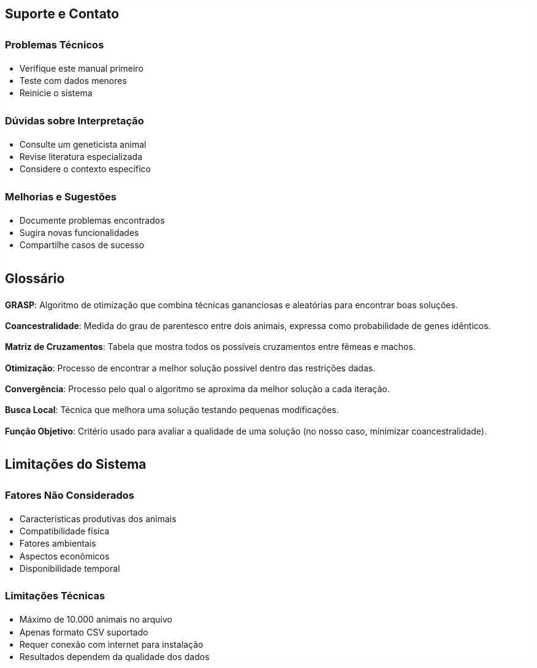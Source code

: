 ## Suporte e Contato

### Problemas Técnicos
- Verifique este manual primeiro
- Teste com dados menores
- Reinicie o sistema

### Dúvidas sobre Interpretação
- Consulte um geneticista animal
- Revise literatura especializada
- Considere o contexto específico

### Melhorias e Sugestões
- Documente problemas encontrados
- Sugira novas funcionalidades
- Compartilhe casos de sucesso

## Glossário

**GRASP**: Algoritmo de otimização que combina técnicas gananciosas e aleatórias para encontrar boas soluções.

**Coancestralidade**: Medida do grau de parentesco entre dois animais, expressa como probabilidade de genes idênticos.

**Matriz de Cruzamentos**: Tabela que mostra todos os possíveis cruzamentos entre fêmeas e machos.

**Otimização**: Processo de encontrar a melhor solução possível dentro das restrições dadas.

**Convergência**: Processo pelo qual o algoritmo se aproxima da melhor solução a cada iteração.

**Busca Local**: Técnica que melhora uma solução testando pequenas modificações.

**Função Objetivo**: Critério usado para avaliar a qualidade de uma solução (no nosso caso, minimizar coancestralidade).

## Limitações do Sistema

### Fatores Não Considerados
- Características produtivas dos animais
- Compatibilidade física
- Fatores ambientais
- Aspectos econômicos
- Disponibilidade temporal

### Limitações Técnicas
- Máximo de 10.000 animais no arquivo
- Apenas formato CSV suportado
- Requer conexão com internet para instalação
- Resultados dependem da qualidade dos dados
